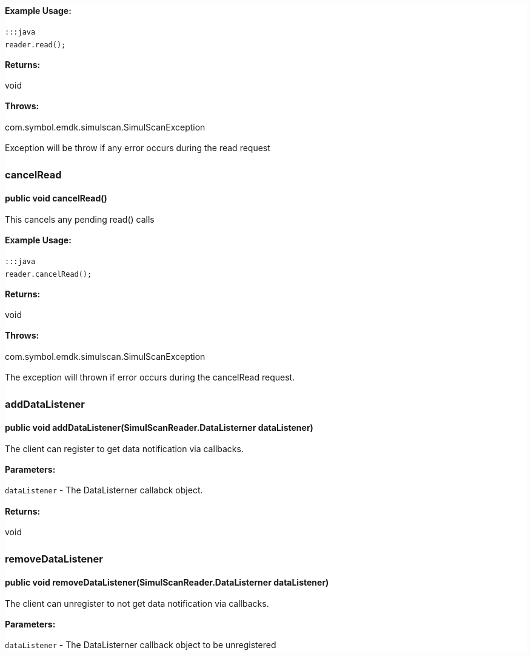 
**Example Usage:**
	
	:::java	
	reader.read();


**Returns:**

void

**Throws:**

com.symbol.emdk.simulscan.SimulScanException

Exception will be throw if any error occurs during the read request

### cancelRead

**public void cancelRead()**

This cancels any pending read() calls
 

**Example Usage:**
	
	:::java	
	reader.cancelRead();


**Returns:**

void

**Throws:**

com.symbol.emdk.simulscan.SimulScanException

The exception will thrown if error occurs during the cancelRead request.

### addDataListener

**public void addDataListener(SimulScanReader.DataListerner dataListener)**

The client can register to get data notification via callbacks.

**Parameters:**

`dataListener` - The DataListerner callabck object.

**Returns:**

void

### removeDataListener

**public void removeDataListener(SimulScanReader.DataListerner dataListener)**

The client can unregister to not get data notification via callbacks.

**Parameters:**

`dataListener` - The DataListerner callback object to be unregistered
